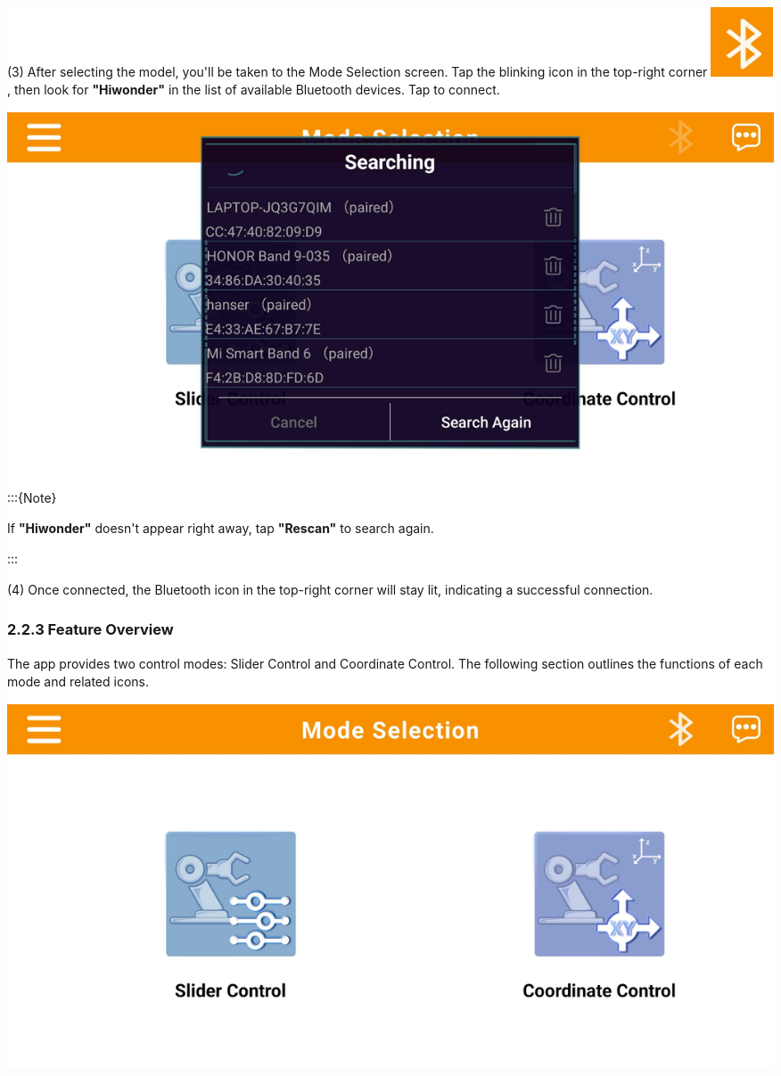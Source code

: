 (3) After selecting the model, you'll be taken to the Mode Selection screen. Tap the blinking icon in the top-right corner <img src="../_static/media/chapter_2/section_2/media/image4.png" width="70px" />, then look for **"Hiwonder"** in the list of available Bluetooth devices. Tap to connect.

<img src="../_static/media/chapter_2/section_2/media/image5.png" class="common_img" />

:::{Note}

If **"Hiwonder"** doesn't appear right away, tap **"Rescan"** to search again.

:::

(4) Once connected, the Bluetooth icon in the top-right corner will stay lit, indicating a successful connection.

### 2.2.3 Feature Overview

The app provides two control modes: Slider Control and Coordinate Control. The following section outlines the functions of each mode and related icons.

<img src="../_static/media/chapter_2/section_2/media/image6.png" class="common_img" />
